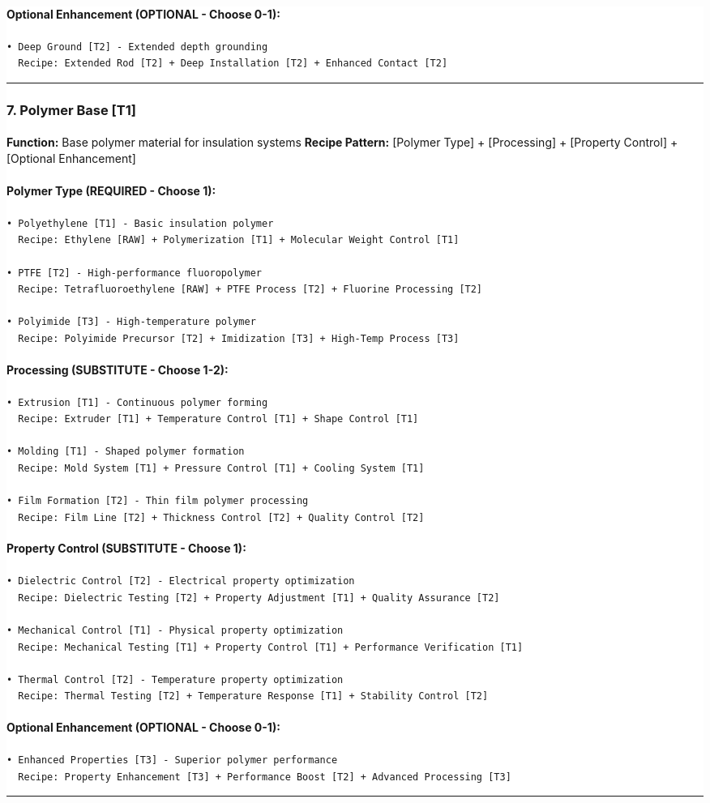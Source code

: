 #### **Optional Enhancement (OPTIONAL - Choose 0-1):**
```
• Deep Ground [T2] - Extended depth grounding
  Recipe: Extended Rod [T2] + Deep Installation [T2] + Enhanced Contact [T2]
```

---

### **7. Polymer Base [T1]**
**Function:** Base polymer material for insulation systems
**Recipe Pattern:** [Polymer Type] + [Processing] + [Property Control] + [Optional Enhancement]

#### **Polymer Type (REQUIRED - Choose 1):**
```
• Polyethylene [T1] - Basic insulation polymer
  Recipe: Ethylene [RAW] + Polymerization [T1] + Molecular Weight Control [T1]
  
• PTFE [T2] - High-performance fluoropolymer
  Recipe: Tetrafluoroethylene [RAW] + PTFE Process [T2] + Fluorine Processing [T2]
  
• Polyimide [T3] - High-temperature polymer
  Recipe: Polyimide Precursor [T2] + Imidization [T3] + High-Temp Process [T3]
```

#### **Processing (SUBSTITUTE - Choose 1-2):**
```
• Extrusion [T1] - Continuous polymer forming
  Recipe: Extruder [T1] + Temperature Control [T1] + Shape Control [T1]
  
• Molding [T1] - Shaped polymer formation
  Recipe: Mold System [T1] + Pressure Control [T1] + Cooling System [T1]
  
• Film Formation [T2] - Thin film polymer processing
  Recipe: Film Line [T2] + Thickness Control [T2] + Quality Control [T2]
```

#### **Property Control (SUBSTITUTE - Choose 1):**
```
• Dielectric Control [T2] - Electrical property optimization
  Recipe: Dielectric Testing [T2] + Property Adjustment [T1] + Quality Assurance [T2]
  
• Mechanical Control [T1] - Physical property optimization
  Recipe: Mechanical Testing [T1] + Property Control [T1] + Performance Verification [T1]
  
• Thermal Control [T2] - Temperature property optimization
  Recipe: Thermal Testing [T2] + Temperature Response [T1] + Stability Control [T2]
```

#### **Optional Enhancement (OPTIONAL - Choose 0-1):**
```
• Enhanced Properties [T3] - Superior polymer performance
  Recipe: Property Enhancement [T3] + Performance Boost [T2] + Advanced Processing [T3]
```

---